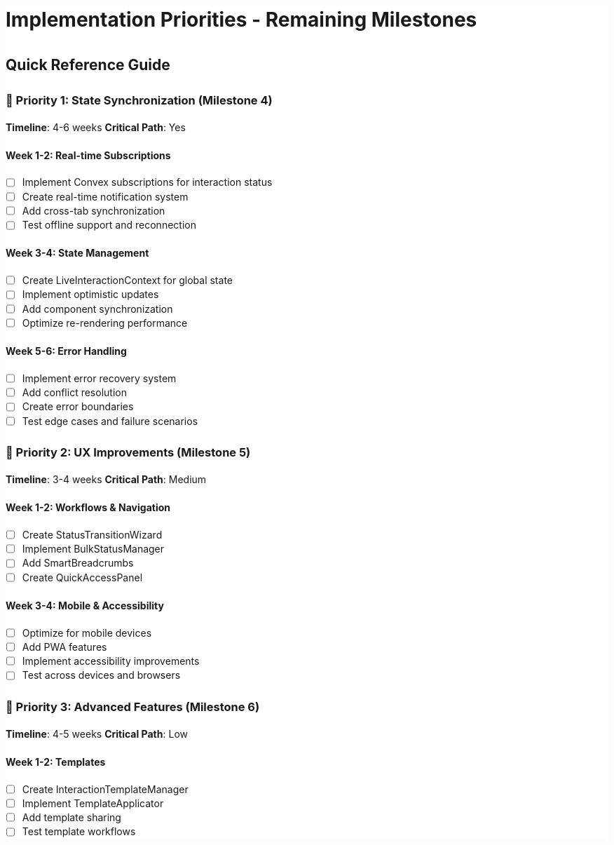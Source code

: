 # Implementation Priorities - Remaining Milestones

## Quick Reference Guide

### 🎯 Priority 1: State Synchronization (Milestone 4)
**Timeline**: 4-6 weeks
**Critical Path**: Yes

#### Week 1-2: Real-time Subscriptions
- [ ] Implement Convex subscriptions for interaction status
- [ ] Create real-time notification system
- [ ] Add cross-tab synchronization
- [ ] Test offline support and reconnection

#### Week 3-4: State Management
- [ ] Create LiveInteractionContext for global state
- [ ] Implement optimistic updates
- [ ] Add component synchronization
- [ ] Optimize re-rendering performance

#### Week 5-6: Error Handling
- [ ] Implement error recovery system
- [ ] Add conflict resolution
- [ ] Create error boundaries
- [ ] Test edge cases and failure scenarios

### 🎯 Priority 2: UX Improvements (Milestone 5)
**Timeline**: 3-4 weeks
**Critical Path**: Medium

#### Week 1-2: Workflows & Navigation
- [ ] Create StatusTransitionWizard
- [ ] Implement BulkStatusManager
- [ ] Add SmartBreadcrumbs
- [ ] Create QuickAccessPanel

#### Week 3-4: Mobile & Accessibility
- [ ] Optimize for mobile devices
- [ ] Add PWA features
- [ ] Implement accessibility improvements
- [ ] Test across devices and browsers

### 🎯 Priority 3: Advanced Features (Milestone 6)
**Timeline**: 4-5 weeks
**Critical Path**: Low

#### Week 1-2: Templates
- [ ] Create InteractionTemplateManager
- [ ] Implement TemplateApplicator
- [ ] Add template sharing
- [ ] Test template workflows

